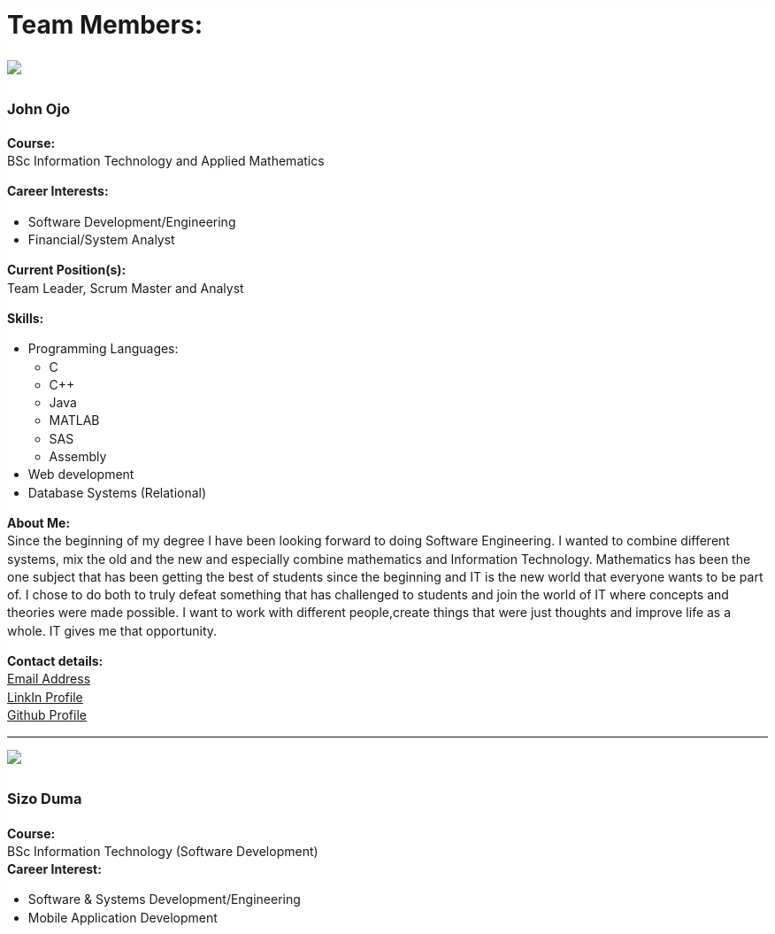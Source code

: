 # Team Members:
<img src="http://ekasi-prime.com/__cos301HACK/Joh.png" width="100"></img> 
### John Ojo
**Course:** <br>BSc Information Technology and Applied Mathematics <br>

**Career Interests:** <br>
- Software Development/Engineering
- Financial/System Analyst

**Current Position(s):** <br>Team Leader, Scrum Master and Analyst

**Skills:**<br>
- Programming Languages:
    - C
    - C++
    - Java
    - MATLAB
    - SAS
    - Assembly
- Web development
- Database Systems (Relational)
 
**About Me:**<br> Since the beginning of my degree I have been looking forward to doing Software Engineering. I wanted to combine different systems, mix the old and the new and especially combine mathematics and Information Technology. Mathematics has been the one subject that has been getting the best of students since the beginning and IT is the new world that everyone wants to be part of. I chose to do both to truly defeat something that has challenged to students and join the world of IT where concepts and theories were made possible. I want to work with different people,create things that were just thoughts and improve life as a whole. IT gives me that opportunity.

**Contact details:**<br>
<a href="johnojo97@gmail.com" target="_blank">
    Email Address
</a><br>
<a href="https://www.linkedin.com/in/john-ojo-b2b24115b/" target="_blank">
    LinkIn Profile
</a><br>
<a href="https://github.com/JohnOjo" target="_blank">
    Github Profile
</a><br>

---

<img src="http://ekasi-prime.com/__cos301HACK/Siz.png" width="100"></img> 
### Sizo Duma

**Course:**<br>BSc Information Technology (Software Development) <br>
**Career Interest:**<br> 
- Software & Systems Development/Engineering
- Mobile Application Development
